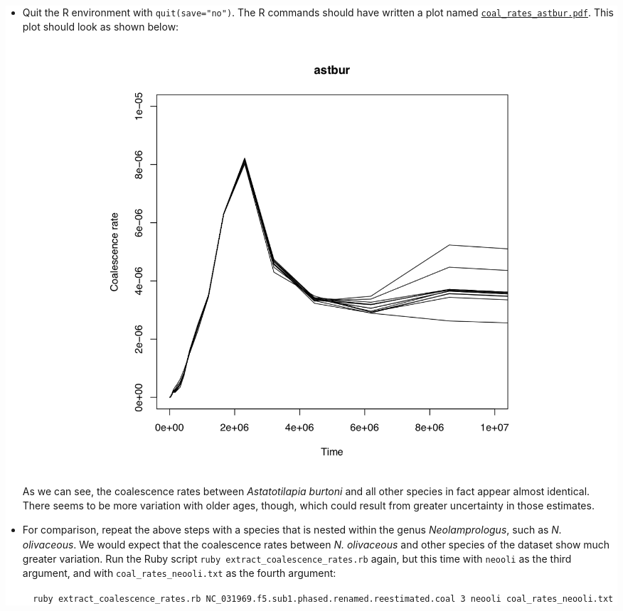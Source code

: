 * Quit the R environment with `quit(save="no")`. The R commands should have written a plot named [`coal_rates_astbur.pdf`](res/coal_rates_astbur.pdf). This plot should look as shown below:<p align="center"><img src="img/coal_rates_astbur.png" alt="Relate" width="600"></p> As we can see, the coalescence rates between *Astatotilapia burtoni* and all other species in fact appear almost identical. There seems to be more variation with older ages, though, which could result from greater uncertainty in those estimates.

* For comparison, repeat the above steps with a species that is nested within the genus *Neolamprologus*, such as *N. olivaceous*. We would expect that the coalescence rates between *N. olivaceous* and other species of the dataset show much greater variation. Run the Ruby script `ruby extract_coalescence_rates.rb` again, but this time with `neooli` as the third argument, and with `coal_rates_neooli.txt` as the fourth argument:

		ruby extract_coalescence_rates.rb NC_031969.f5.sub1.phased.renamed.reestimated.coal 3 neooli coal_rates_neooli.txt
